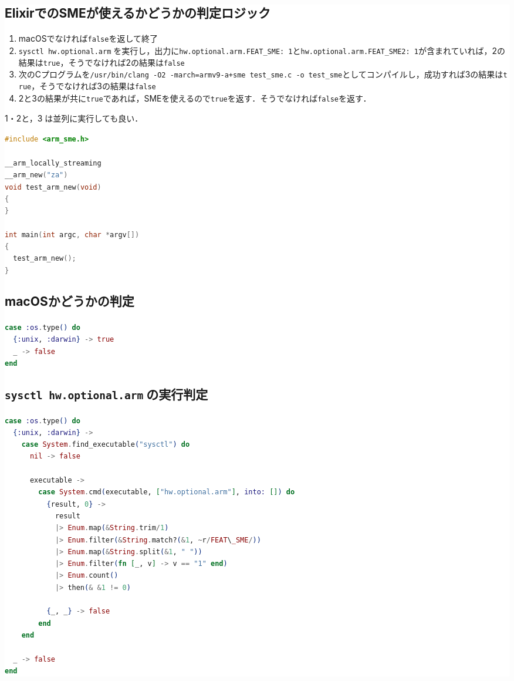 ## ElixirでのSMEが使えるかどうかの判定ロジック

1. macOSでなければ`false`を返して終了
2. `sysctl hw.optional.arm` を実行し，出力に`hw.optional.arm.FEAT_SME: 1`と`hw.optional.arm.FEAT_SME2: 1`が含まれていれば，2の結果は`true`，そうでなければ2の結果は`false`
3. 次のCプログラムを`/usr/bin/clang -O2 -march=armv9-a+sme test_sme.c -o test_sme`としてコンパイルし，成功すれば3の結果は`true`，そうでなければ3の結果は`false`
4. 2と3の結果が共に`true`であれば，SMEを使えるので`true`を返す．そうでなければ`false`を返す．

1・2と，3 は並列に実行しても良い．

```c
#include <arm_sme.h>

__arm_locally_streaming
__arm_new("za")
void test_arm_new(void)
{
}

int main(int argc, char *argv[])
{
  test_arm_new();
}
```

## macOSかどうかの判定

```elixir
case :os.type() do
  {:unix, :darwin} -> true
  _ -> false
end
```

## `sysctl hw.optional.arm` の実行判定

```elixir
case :os.type() do
  {:unix, :darwin} ->
    case System.find_executable("sysctl") do
      nil -> false

      executable -> 
        case System.cmd(executable, ["hw.optional.arm"], into: []) do
          {result, 0} ->
            result 
            |> Enum.map(&String.trim/1)
            |> Enum.filter(&String.match?(&1, ~r/FEAT\_SME/))
            |> Enum.map(&String.split(&1, " "))
            |> Enum.filter(fn [_, v] -> v == "1" end)
            |> Enum.count()
            |> then(& &1 != 0)

          {_, _} -> false
        end
    end
  
  _ -> false
end
```
